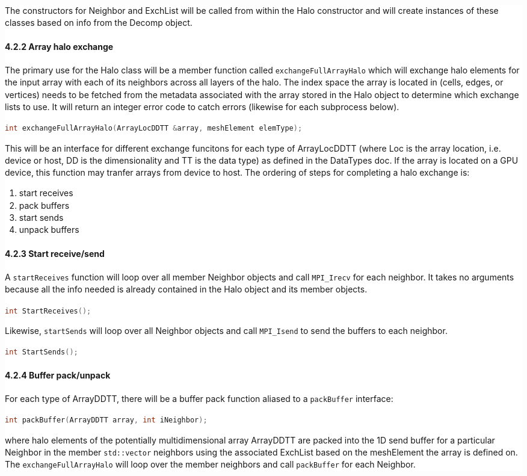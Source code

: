 The constructors for Neighbor and ExchList will be called from within the Halo
constructor and will create instances of these classes based on info from the
Decomp object.

#### 4.2.2 Array halo exchange

The primary use for the Halo class will be a member function called
`exchangeFullArrayHalo` which will exchange halo elements for the input
array with each of its neighbors across all layers of the halo. The index space
the array is located in (cells, edges, or vertices) needs to be fetched from the
metadata associated with the array stored in the Halo object to determine which
exchange lists to use. It will return an integer error code to catch errors
(likewise for each subprocess below).

```c++
int exchangeFullArrayHalo(ArrayLocDDTT &array, meshElement elemType);
```

This will be an interface for different exchange funcitons for each type of
ArrayLocDDTT (where Loc is the array location, i.e. device or host, DD is the
dimensionality and TT is the data type) as defined in the DataTypes doc. If the
array is located on a GPU device, this function may tranfer arrays from device
to host. The ordering of steps for completing a halo exchange is:
1. start receives
2. pack buffers
3. start sends
4. unpack buffers

#### 4.2.3 Start receive/send

A `startReceives` function will loop over all member Neighbor objects and
call `MPI_Irecv` for each neighbor. It takes no arguments because all the
info needed is already contained in the Halo object and its member objects.

```c++
int StartReceives();
```

Likewise, `startSends` will loop over all Neighbor objects and call
`MPI_Isend` to send the buffers to each neighbor.

```c++
int StartSends();
```

#### 4.2.4 Buffer pack/unpack

For each type of ArrayDDTT, there will be a buffer pack function aliased to a
`packBuffer` interface:

```c++
int packBuffer(ArrayDDTT array, int iNeighbor);
```

where halo elements of the potentially multidimensional array ArrayDDTT are
packed into the 1D send buffer for a particular Neighbor in the member
`std::vector` neighbors using the associated ExchList based on the
meshElement the array is defined on. The `exchangeFullArrayHalo` will loop
over the member neighbors and call `packBuffer` for each Neighbor.
